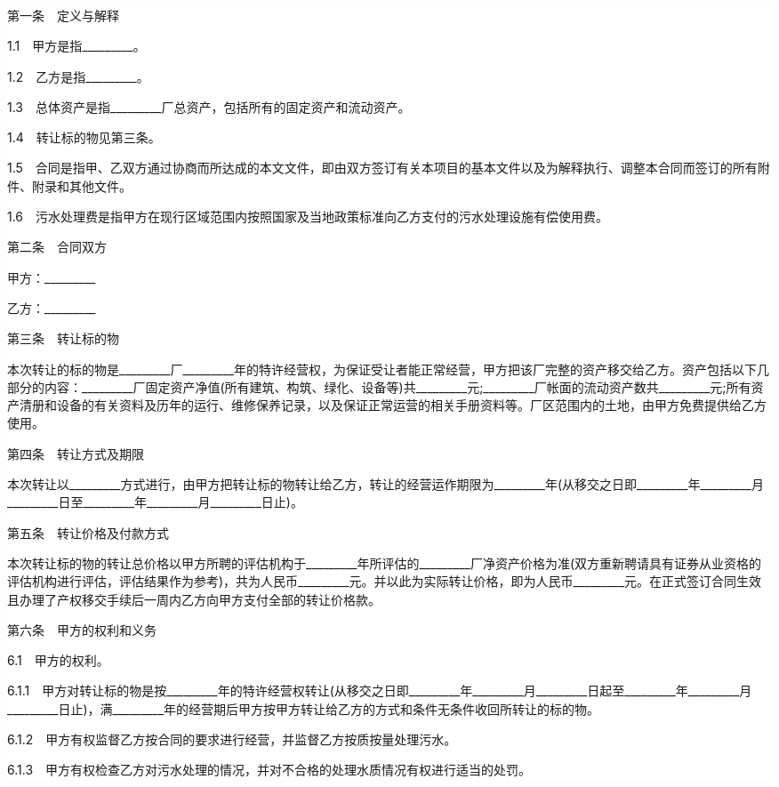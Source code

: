 
 


第一条　定义与解释


1.1　甲方是指_________。


1.2　乙方是指_________。


1.3　总体资产是指_________厂总资产，包括所有的固定资产和流动资产。


1.4　转让标的物见第三条。


1.5　合同是指甲、乙双方通过协商而所达成的本文文件，即由双方签订有关本项目的基本文件以及为解释执行、调整本合同而签订的所有附件、附录和其他文件。


1.6　污水处理费是指甲方在现行区域范围内按照国家及当地政策标准向乙方支付的污水处理设施有偿使用费。


第二条　合同双方


甲方：_________


乙方：_________


第三条　转让标的物


本次转让的标的物是_________厂_________年的特许经营权，为保证受让者能正常经营，甲方把该厂完整的资产移交给乙方。资产包括以下几部分的内容：_________厂固定资产净值(所有建筑、构筑、绿化、设备等)共_________元;_________厂帐面的流动资产数共_________元;所有资产清册和设备的有关资料及历年的运行、维修保养记录，以及保证正常运营的相关手册资料等。厂区范围内的土地，由甲方免费提供给乙方使用。


第四条　转让方式及期限


本次转让以_________方式进行，由甲方把转让标的物转让给乙方，转让的经营运作期限为_________年(从移交之日即_________年_________月_________日至_________年_________月_________日止)。


第五条　转让价格及付款方式


本次转让标的物的转让总价格以甲方所聘的评估机构于_________年所评估的_________厂净资产价格为准(双方重新聘请具有证券从业资格的评估机构进行评估，评估结果作为参考)，共为人民币_________元。并以此为实际转让价格，即为人民币_________元。在正式签订合同生效且办理了产权移交手续后一周内乙方向甲方支付全部的转让价格款。


第六条　甲方的权利和义务


6.1　甲方的权利。


6.1.1　甲方对转让标的物是按_________年的特许经营权转让(从移交之日即_________年_________月_________日起至_________年_________月_________日止)，满_________年的经营期后甲方按甲方转让给乙方的方式和条件无条件收回所转让的标的物。


6.1.2　甲方有权监督乙方按合同的要求进行经营，并监督乙方按质按量处理污水。


6.1.3　甲方有权检查乙方对污水处理的情况，并对不合格的处理水质情况有权进行适当的处罚。
